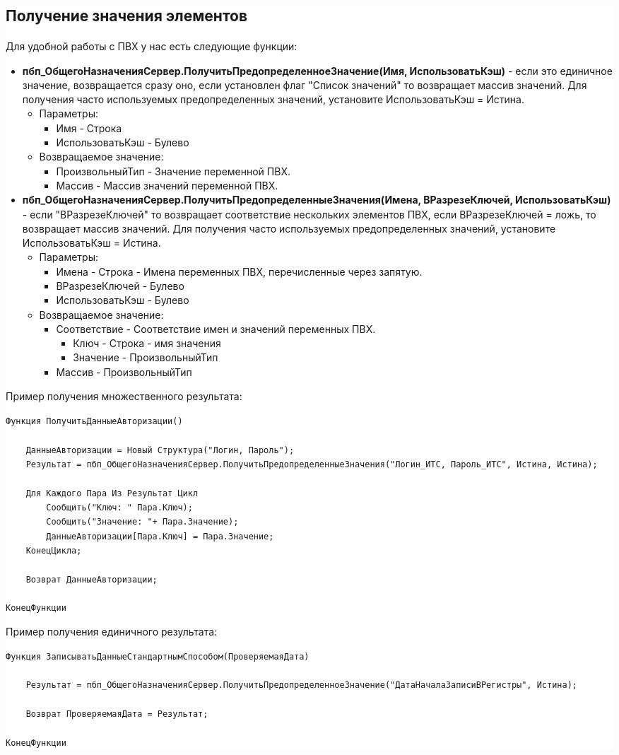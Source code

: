 ## Получение значения элементов

Для удобной работы с ПВХ у нас есть следующие функции:
 - **пбп_ОбщегоНазначенияСервер.ПолучитьПредопределенноеЗначение(Имя, ИспользоватьКэш)** - если это единичное значение, возвращается сразу оно, если установлен флаг "Список значений" то возвращает массив значений. Для получения часто используемых предопределенных значений, установите ИспользоватьКэш = Истина.
   - Параметры:
     - Имя - Строка
     - ИспользоватьКэш - Булево
   - Возвращаемое значение:
     - ПроизвольныйТип - Значение переменной ПВХ.
     - Массив - Массив значений переменной ПВХ.
 - **пбп_ОбщегоНазначенияСервер.ПолучитьПредопределенныеЗначения(Имена, ВРазрезеКлючей, ИспользоватьКэш)** - если "ВРазрезеКлючей" то возвращает соответствие нескольких элементов ПВХ, если ВРазрезеКлючей = ложь, то возвращает массив значений. Для получения часто используемых предопределенных значений, установите ИспользоватьКэш = Истина.
   - Параметры:
     - Имена - Строка - Имена переменных ПВХ, перечисленные через запятую.
     - ВРазрезеКлючей - Булево
     - ИспользоватьКэш - Булево
   - Возвращаемое значение:
     - Соответствие - Соответствие имен и значений переменных ПВХ.
       - Ключ - Строка - имя значения
       - Значение - ПроизвольныйТип
     - Массив - ПроизвольныйТип

Пример получения множественного результата:

```BSL
Функция ПолучитьДанныеАвторизации()

    ДанныеАвторизации = Новый Структура("Логин, Пароль");
    Результат = пбп_ОбщегоНазначенияСервер.ПолучитьПредопределенныеЗначения("Логин_ИТС, Пароль_ИТС", Истина, Истина);
    
    Для Каждого Пара Из Результат Цикл
        Сообщить("Ключ: " Пара.Ключ);
        Сообщить("Значение: "+ Пара.Значение);
        ДанныеАвторизации[Пара.Ключ] = Пара.Значение;
    КонецЦикла;

    Возврат ДанныеАвторизации;

КонецФункции
```

Пример получения единичного результата:

```BSL
Функция ЗаписыватьДанныеСтандартнымСпособом(ПроверяемаяДата)

    Результат = пбп_ОбщегоНазначенияСервер.ПолучитьПредопределенноеЗначение("ДатаНачалаЗаписиВРегистры", Истина);

    Возврат ПроверяемаяДата = Результат;

КонецФункции
```

